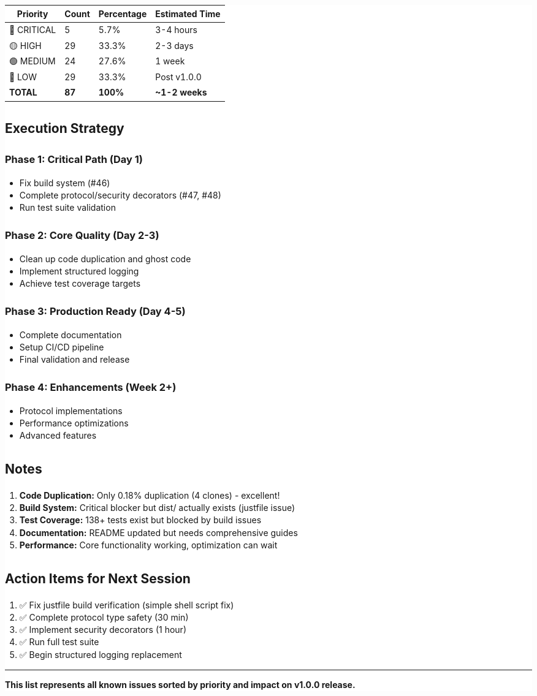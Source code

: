 | Priority | Count | Percentage | Estimated Time |
|----------|-------|------------|----------------|
| 🔴 CRITICAL | 5 | 5.7% | 3-4 hours |
| 🟡 HIGH | 29 | 33.3% | 2-3 days |
| 🟢 MEDIUM | 24 | 27.6% | 1 week |
| 🔵 LOW | 29 | 33.3% | Post v1.0.0 |
| **TOTAL** | **87** | **100%** | **~1-2 weeks** |

## Execution Strategy

### Phase 1: Critical Path (Day 1)
- Fix build system (#46)
- Complete protocol/security decorators (#47, #48)
- Run test suite validation

### Phase 2: Core Quality (Day 2-3)
- Clean up code duplication and ghost code
- Implement structured logging
- Achieve test coverage targets

### Phase 3: Production Ready (Day 4-5)
- Complete documentation
- Setup CI/CD pipeline
- Final validation and release

### Phase 4: Enhancements (Week 2+)
- Protocol implementations
- Performance optimizations
- Advanced features

## Notes

1. **Code Duplication:** Only 0.18% duplication (4 clones) - excellent!
2. **Build System:** Critical blocker but dist/ actually exists (justfile issue)
3. **Test Coverage:** 138+ tests exist but blocked by build issues
4. **Documentation:** README updated but needs comprehensive guides
5. **Performance:** Core functionality working, optimization can wait

## Action Items for Next Session

1. ✅ Fix justfile build verification (simple shell script fix)
2. ✅ Complete protocol type safety (30 min)
3. ✅ Implement security decorators (1 hour)
4. ✅ Run full test suite
5. ✅ Begin structured logging replacement

---

**This list represents all known issues sorted by priority and impact on v1.0.0 release.**